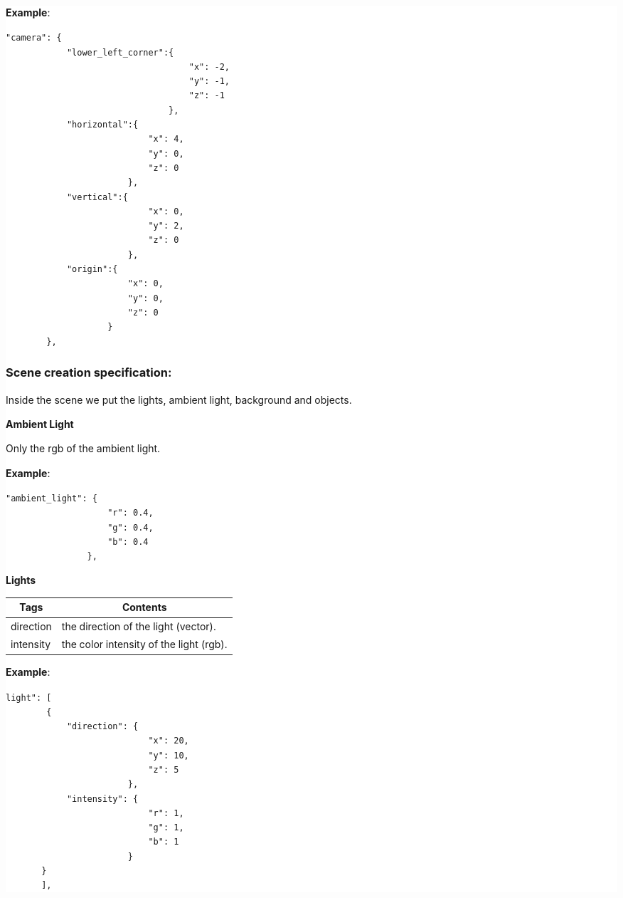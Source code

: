**Example**: 

```txt
"camera": {
			"lower_left_corner":{
									"x": -2,
									"y": -1,
									"z": -1
								},
			"horizontal":{
							"x": 4,
							"y": 0,
							"z": 0
						}, 
			"vertical":{
							"x": 0,
							"y": 2,
							"z": 0
						}, 
			"origin":{
						"x": 0,
						"y": 0,
						"z": 0
					}
		},
```

### Scene creation specification:

Inside the scene we put the lights, ambient light, background and objects.

**Ambient Light**

Only the rgb of the ambient light.

**Example**: 

```txt
"ambient_light": {
					"r": 0.4,
					"g": 0.4,
					"b": 0.4
				},
```

**Lights**

Tags | Contents
------------ | -------------
direction | the direction of the light (vector).
intensity | the color intensity of the light (rgb).

**Example**: 

```txt
light": [ 
		{
			"direction": {
							"x": 20,
							"y": 10,
							"z": 5
						},
			"intensity": {
							"r": 1,
							"g": 1,
							"b": 1
						}
	   }
	   ],
```